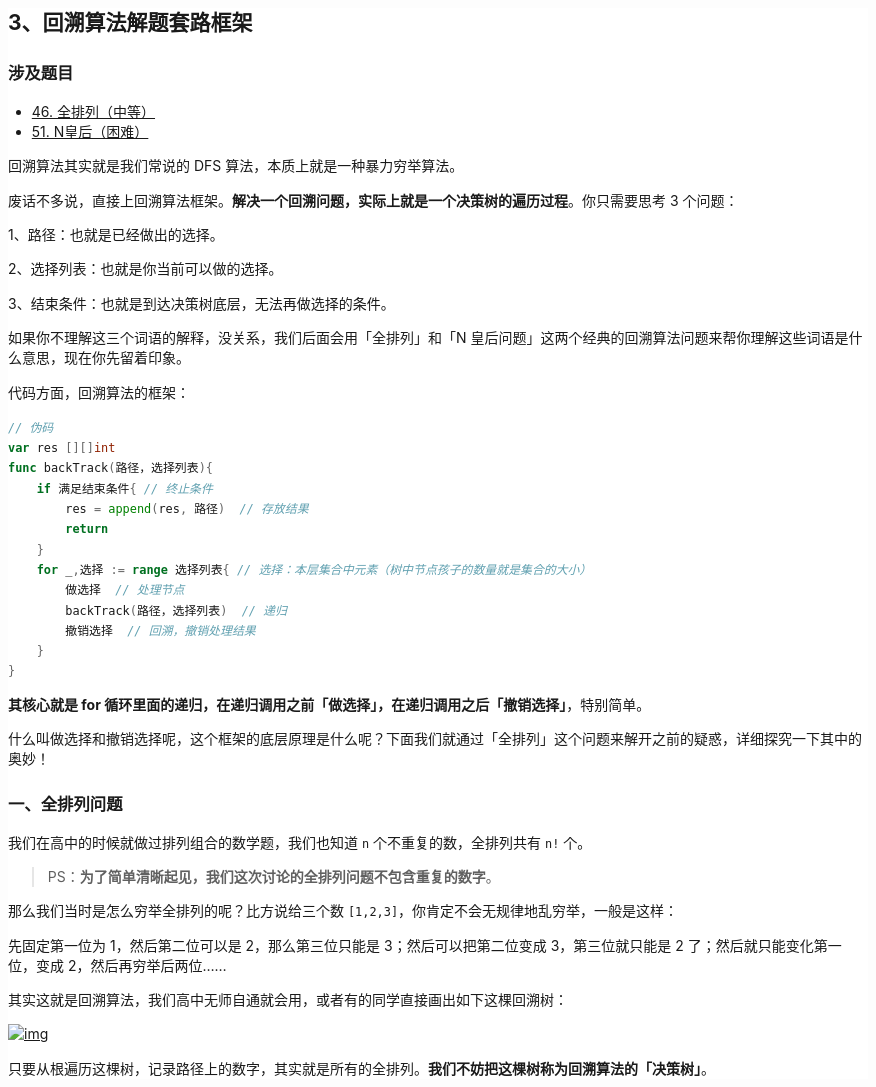 ## 3、回溯算法解题套路框架

### 涉及题目

- [46. 全排列（中等）](https://leetcode-cn.com/problems/permutations)
- [51. N皇后（困难）](https://leetcode-cn.com/problems/n-queens)

回溯算法其实就是我们常说的 DFS 算法，本质上就是一种暴力穷举算法。

废话不多说，直接上回溯算法框架。**解决一个回溯问题，实际上就是一个决策树的遍历过程**。你只需要思考 3 个问题：

1、路径：也就是已经做出的选择。

2、选择列表：也就是你当前可以做的选择。

3、结束条件：也就是到达决策树底层，无法再做选择的条件。

如果你不理解这三个词语的解释，没关系，我们后面会用「全排列」和「N 皇后问题」这两个经典的回溯算法问题来帮你理解这些词语是什么意思，现在你先留着印象。

代码方面，回溯算法的框架：

```go
// 伪码
var res [][]int
func backTrack(路径，选择列表){
    if 满足结束条件{ // 终止条件
        res = append(res, 路径)  // 存放结果
        return
    }
    for _,选择 := range 选择列表{ // 选择：本层集合中元素（树中节点孩子的数量就是集合的大小）
		做选择  // 处理节点
        backTrack(路径，选择列表)  // 递归
        撤销选择  // 回溯，撤销处理结果
    } 
}
```

**其核心就是 for 循环里面的递归，在递归调用之前「做选择」，在递归调用之后「撤销选择」**，特别简单。

什么叫做选择和撤销选择呢，这个框架的底层原理是什么呢？下面我们就通过「全排列」这个问题来解开之前的疑惑，详细探究一下其中的奥妙！

### 一、全排列问题

我们在高中的时候就做过排列组合的数学题，我们也知道 `n` 个不重复的数，全排列共有 `n!` 个。

> PS：**为了简单清晰起见，我们这次讨论的全排列问题不包含重复的数字**。

那么我们当时是怎么穷举全排列的呢？比方说给三个数 `[1,2,3]`，你肯定不会无规律地乱穷举，一般是这样：

先固定第一位为 1，然后第二位可以是 2，那么第三位只能是 3；然后可以把第二位变成 3，第三位就只能是 2 了；然后就只能变化第一位，变成 2，然后再穷举后两位……

其实这就是回溯算法，我们高中无师自通就会用，或者有的同学直接画出如下这棵回溯树：

[![img](https://labuladong.gitee.io/algo/images/backtracking/1.jpg)](https://labuladong.gitee.io/algo/images/backtracking/1.jpg)

只要从根遍历这棵树，记录路径上的数字，其实就是所有的全排列。**我们不妨把这棵树称为回溯算法的「决策树」**。
